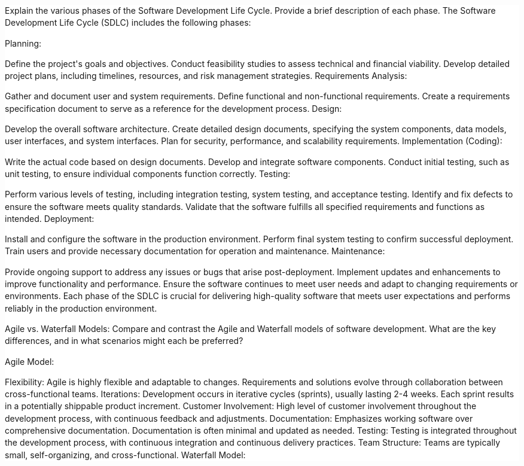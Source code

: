 

Explain the various phases of the Software Development Life Cycle. Provide a brief description of each phase.
The Software Development Life Cycle (SDLC) includes the following phases:

Planning:

Define the project's goals and objectives.
Conduct feasibility studies to assess technical and financial viability.
Develop detailed project plans, including timelines, resources, and risk management strategies.
Requirements Analysis:

Gather and document user and system requirements.
Define functional and non-functional requirements.
Create a requirements specification document to serve as a reference for the development process.
Design:

Develop the overall software architecture.
Create detailed design documents, specifying the system components, data models, user interfaces, and system interfaces.
Plan for security, performance, and scalability requirements.
Implementation (Coding):

Write the actual code based on design documents.
Develop and integrate software components.
Conduct initial testing, such as unit testing, to ensure individual components function correctly.
Testing:

Perform various levels of testing, including integration testing, system testing, and acceptance testing.
Identify and fix defects to ensure the software meets quality standards.
Validate that the software fulfills all specified requirements and functions as intended.
Deployment:

Install and configure the software in the production environment.
Perform final system testing to confirm successful deployment.
Train users and provide necessary documentation for operation and maintenance.
Maintenance:

Provide ongoing support to address any issues or bugs that arise post-deployment.
Implement updates and enhancements to improve functionality and performance.
Ensure the software continues to meet user needs and adapt to changing requirements or environments.
Each phase of the SDLC is crucial for delivering high-quality software that meets user expectations and performs reliably in the production environment.

Agile vs. Waterfall Models:
Compare and contrast the Agile and Waterfall models of software development. What are the key differences, and in what scenarios might each be preferred?

Agile Model:

Flexibility: Agile is highly flexible and adaptable to changes. Requirements and solutions evolve through collaboration between cross-functional teams.
Iterations: Development occurs in iterative cycles (sprints), usually lasting 2-4 weeks. Each sprint results in a potentially shippable product increment.
Customer Involvement: High level of customer involvement throughout the development process, with continuous feedback and adjustments.
Documentation: Emphasizes working software over comprehensive documentation. Documentation is often minimal and updated as needed.
Testing: Testing is integrated throughout the development process, with continuous integration and continuous delivery practices.
Team Structure: Teams are typically small, self-organizing, and cross-functional.
Waterfall Model:
